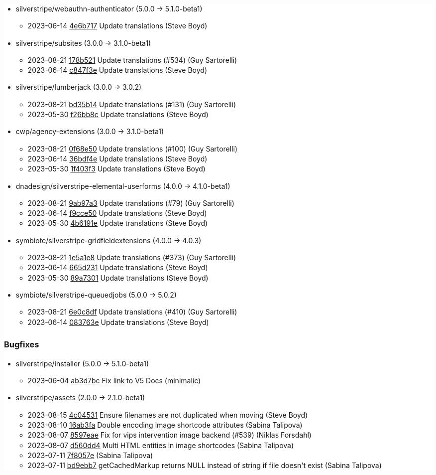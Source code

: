  * silverstripe/webauthn-authenticator (5.0.0 -&gt; 5.1.0-beta1)
    * 2023-06-14 [4e6b717](https://github.com/silverstripe/silverstripe-webauthn-authenticator/commit/4e6b7172868e05a982cfbda6c944e11a46c31d98) Update translations (Steve Boyd)

 * silverstripe/subsites (3.0.0 -&gt; 3.1.0-beta1)
    * 2023-08-21 [178b521](https://github.com/silverstripe/silverstripe-subsites/commit/178b521c54c4f8bc8ba99cfcc84c9b9dd54c6670) Update translations (#534) (Guy Sartorelli)
    * 2023-06-14 [c847f3e](https://github.com/silverstripe/silverstripe-subsites/commit/c847f3e1d84b88b46f2c2f145db509a4590e5e9a) Update translations (Steve Boyd)

 * silverstripe/lumberjack (3.0.0 -&gt; 3.0.2)
    * 2023-08-21 [bd35b14](https://github.com/silverstripe/silverstripe-lumberjack/commit/bd35b1412d175f34b7cad6b3f8c9ee130081b1f4) Update translations (#131) (Guy Sartorelli)
    * 2023-05-30 [f26bb8c](https://github.com/silverstripe/silverstripe-lumberjack/commit/f26bb8c0108ffbe9c9d6ad8bbe50943ab994a0bd) Update translations (Steve Boyd)

 * cwp/agency-extensions (3.0.0 -&gt; 3.1.0-beta1)
    * 2023-08-21 [0f68e50](https://github.com/silverstripe/cwp-agencyextensions/commit/0f68e50c3f083c8f84359961eedeb0781322d876) Update translations (#100) (Guy Sartorelli)
    * 2023-06-14 [36bdf4e](https://github.com/silverstripe/cwp-agencyextensions/commit/36bdf4e9511ce789706ef323bec2e21c6d28cf73) Update translations (Steve Boyd)
    * 2023-05-30 [1f403f3](https://github.com/silverstripe/cwp-agencyextensions/commit/1f403f315797481561b0bdae28b92d46527d5298) Update translations (Steve Boyd)

 * dnadesign/silverstripe-elemental-userforms (4.0.0 -&gt; 4.1.0-beta1)
    * 2023-08-21 [9ab97a3](https://github.com/dnadesign/silverstripe-elemental-userforms/commit/9ab97a3bd01272e169713e0d6232223c148a254d) Update translations (#79) (Guy Sartorelli)
    * 2023-06-14 [f9cce50](https://github.com/dnadesign/silverstripe-elemental-userforms/commit/f9cce50d8c2a241daaa42e566368ad1492d8a007) Update translations (Steve Boyd)
    * 2023-05-30 [4b6191e](https://github.com/dnadesign/silverstripe-elemental-userforms/commit/4b6191ee807d9e3336f0670d15bcbed071a3d5c8) Update translations (Steve Boyd)

 * symbiote/silverstripe-gridfieldextensions (4.0.0 -&gt; 4.0.3)
    * 2023-08-21 [1e5a1e8](https://github.com/symbiote/silverstripe-gridfieldextensions/commit/1e5a1e8056a7f82bb3d3c7442e5036c83d7103a8) Update translations (#373) (Guy Sartorelli)
    * 2023-06-14 [665d231](https://github.com/symbiote/silverstripe-gridfieldextensions/commit/665d23170b461f78af13263ab2d61f4cacdaab4c) Update translations (Steve Boyd)
    * 2023-05-30 [89a7301](https://github.com/symbiote/silverstripe-gridfieldextensions/commit/89a7301b670b8b1ddbfd2a9b91a6d9051144ff84) Update translations (Steve Boyd)

 * symbiote/silverstripe-queuedjobs (5.0.0 -&gt; 5.0.2)
    * 2023-08-21 [6e0c8df](https://github.com/symbiote/silverstripe-queuedjobs/commit/6e0c8dfca578da0ede3b0f5a5e5a83896f74a665) Update translations (#410) (Guy Sartorelli)
    * 2023-06-14 [083763e](https://github.com/symbiote/silverstripe-queuedjobs/commit/083763e6467adc01a96857a37d57862089b44f48) Update translations (Steve Boyd)

    
### Bugfixes


 * silverstripe/installer (5.0.0 -&gt; 5.1.0-beta1)
    * 2023-06-04 [ab3d7bc](https://github.com/silverstripe/silverstripe-installer/commit/ab3d7bc206a7f71c5533053c5eb7aec372130d94) Fix link to V5 Docs (minimalic)

 * silverstripe/assets (2.0.0 -&gt; 2.1.0-beta1)
    * 2023-08-15 [4c04531](https://github.com/silverstripe/silverstripe-assets/commit/4c0453128d58c6647dcc567e793d9cb316333454) Ensure filenames are not duplicated when moving (Steve Boyd)
    * 2023-08-10 [16ab3fa](https://github.com/silverstripe/silverstripe-assets/commit/16ab3fae648a5b7d36282666f8500487a94cb3a3) Double encoding image shortcode attributes (Sabina Talipova)
    * 2023-08-07 [8597eae](https://github.com/silverstripe/silverstripe-assets/commit/8597eae2efac7df9cbe2b121cdf7bc26a7e4eff9) Fix for vips intervention image backend (#539) (Niklas Forsdahl)
    * 2023-08-07 [d560dd4](https://github.com/silverstripe/silverstripe-assets/commit/d560dd4c76f0e72a2097488564c2a393b2e69f12) Multi HTML entities in image shortcodes (Sabina Talipova)
    * 2023-07-11 [7f8057e](https://github.com/silverstripe/silverstripe-assets/commit/7f8057ea9af1a11fc8e4dbc3e24fdae84f97dc8b)  (Sabina Talipova)
    * 2023-07-11 [bd9ebb7](https://github.com/silverstripe/silverstripe-assets/commit/bd9ebb72a0fb91ed2ca3d977f5b88efd6d0f7740) getCachedMarkup returns NULL instead of string if file doesn&apos;t exist (Sabina Talipova)